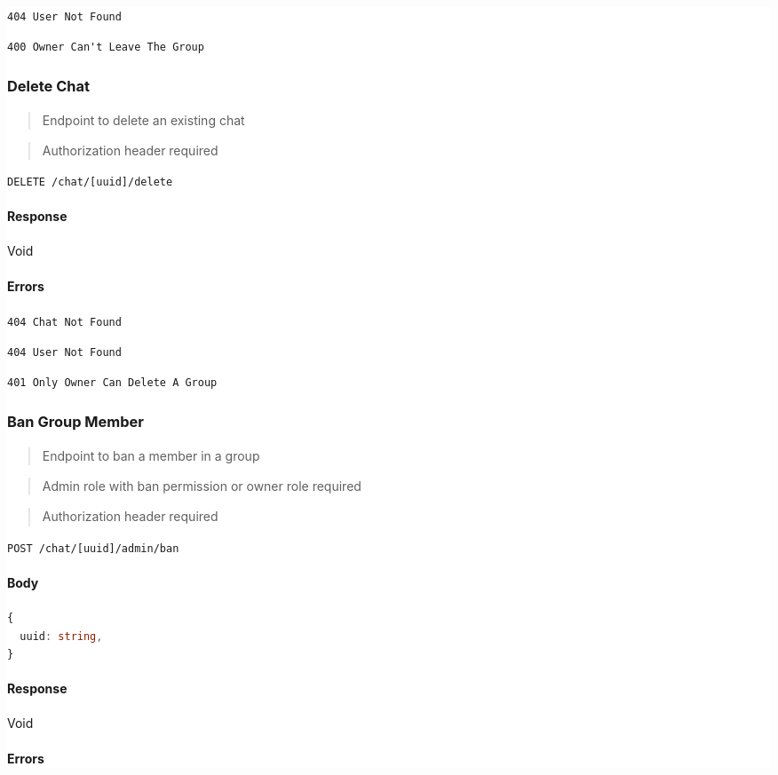 ```http
404 User Not Found
```

```http
400 Owner Can't Leave The Group
```

### Delete Chat

> Endpoint to delete an existing chat

> Authorization header required

```http
DELETE /chat/[uuid]/delete
```

#### Response

Void

#### Errors

```http
404 Chat Not Found
```

```http
404 User Not Found
```

```http
401 Only Owner Can Delete A Group
```

### Ban Group Member

> Endpoint to ban a member in a group

> Admin role with ban permission or owner role required

> Authorization header required

```http
POST /chat/[uuid]/admin/ban
```

#### Body

```typescript
{
  uuid: string,
}
```

#### Response

Void

#### Errors
